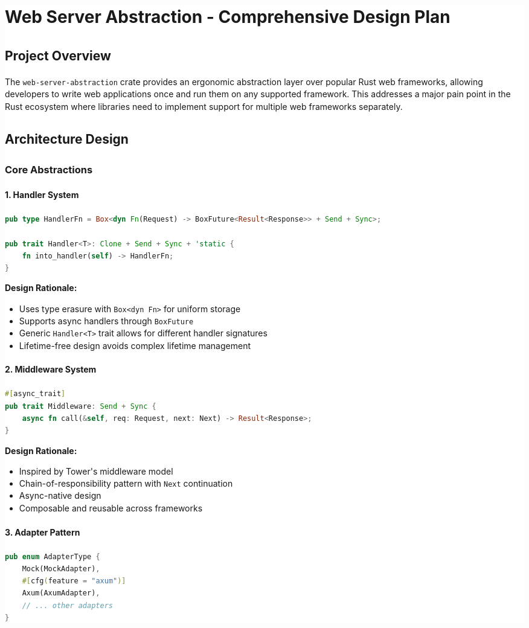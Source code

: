 # Web Server Abstraction - Comprehensive Design Plan

## Project Overview

The `web-server-abstraction` crate provides an ergonomic abstraction layer over popular Rust web frameworks, allowing developers to write web applications once and run them on any supported framework. This addresses a major pain point in the Rust ecosystem where libraries need to implement support for multiple web frameworks separately.

## Architecture Design

### Core Abstractions

#### 1. Handler System

```rust
pub type HandlerFn = Box<dyn Fn(Request) -> BoxFuture<Result<Response>> + Send + Sync>;

pub trait Handler<T>: Clone + Send + Sync + 'static {
    fn into_handler(self) -> HandlerFn;
}
```

**Design Rationale:**

- Uses type erasure with `Box<dyn Fn>` for uniform storage
- Supports async handlers through `BoxFuture`
- Generic `Handler<T>` trait allows for different handler signatures
- Lifetime-free design avoids complex lifetime management

#### 2. Middleware System

```rust
#[async_trait]
pub trait Middleware: Send + Sync {
    async fn call(&self, req: Request, next: Next) -> Result<Response>;
}
```

**Design Rationale:**

- Inspired by Tower's middleware model
- Chain-of-responsibility pattern with `Next` continuation
- Async-native design
- Composable and reusable across frameworks

#### 3. Adapter Pattern

```rust
pub enum AdapterType {
    Mock(MockAdapter),
    #[cfg(feature = "axum")]
    Axum(AxumAdapter),
    // ... other adapters
}
```
